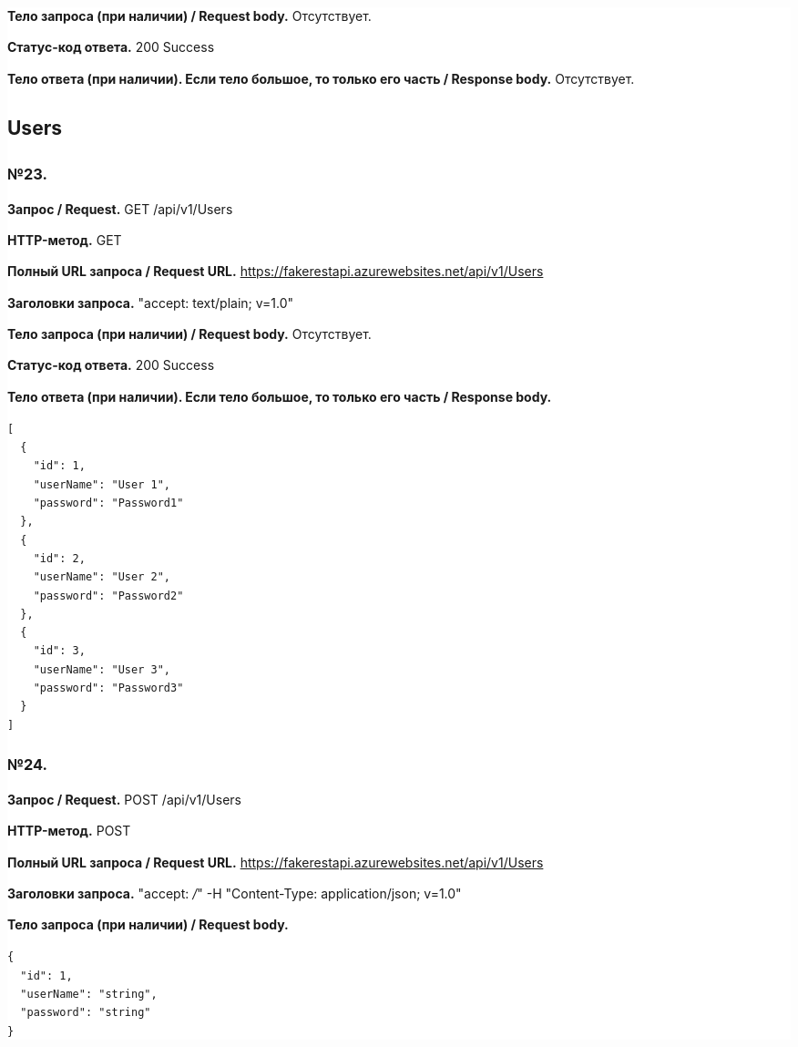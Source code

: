 **Тело запроса (при наличии) / Request body.** Отсутствует.

**Статус-код ответа.** 200 Success

**Тело ответа (при наличии). Если тело большое, то только его часть / Response body.** Отсутствует.

## Users

### **№23.**

**Запрос / Request.** GET ​/api​/v1​/Users

**HTTP-метод.** GET

**Полный URL запроса / Request URL.** https://fakerestapi.azurewebsites.net/api/v1/Users

**Заголовки запроса.** "accept: text/plain; v=1.0"

**Тело запроса (при наличии) / Request body.** Отсутствует.

**Статус-код ответа.** 200 Success

**Тело ответа (при наличии). Если тело большое, то только его часть / Response body.**
```
[
  {
    "id": 1,
    "userName": "User 1",
    "password": "Password1"
  },
  {
    "id": 2,
    "userName": "User 2",
    "password": "Password2"
  },
  {
    "id": 3,
    "userName": "User 3",
    "password": "Password3"
  }
]
```

### **№24.**

**Запрос / Request.** POST ​/api​/v1​/Users

**HTTP-метод.** POST 

**Полный URL запроса / Request URL.** https://fakerestapi.azurewebsites.net/api/v1/Users

**Заголовки запроса.** "accept: */*" -H  "Content-Type: application/json; v=1.0"

**Тело запроса (при наличии) / Request body.**
```
{
  "id": 1,
  "userName": "string",
  "password": "string"
}
```
